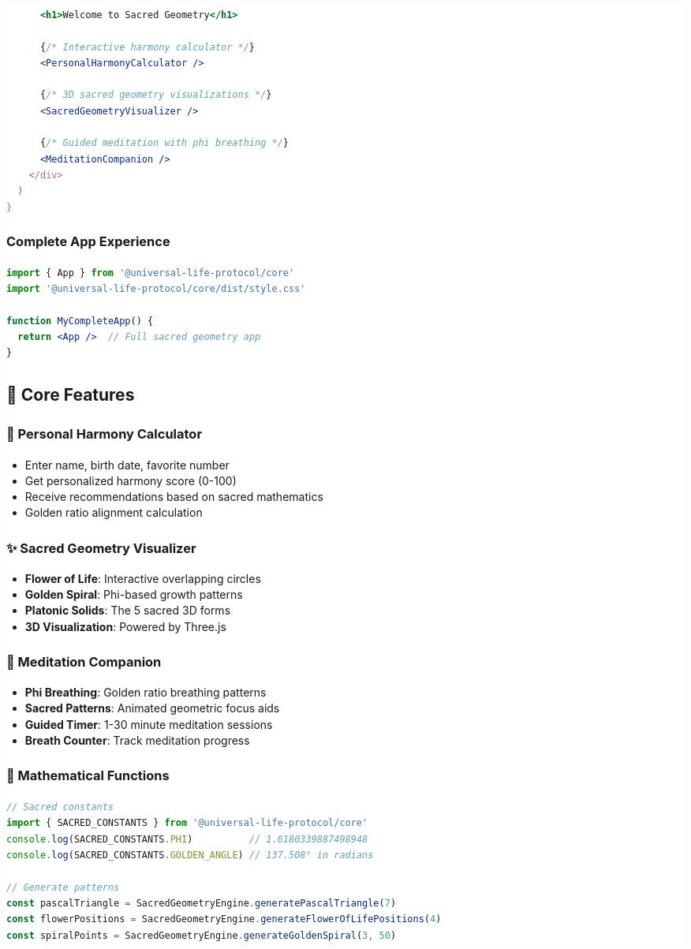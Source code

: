 ```jsx
      <h1>Welcome to Sacred Geometry</h1>
      
      {/* Interactive harmony calculator */}
      <PersonalHarmonyCalculator />
      
      {/* 3D sacred geometry visualizations */}
      <SacredGeometryVisualizer />
      
      {/* Guided meditation with phi breathing */}
      <MeditationCompanion />
    </div>
  )
}
```

### Complete App Experience
```jsx
import { App } from '@universal-life-protocol/core'
import '@universal-life-protocol/core/dist/style.css'

function MyCompleteApp() {
  return <App />  // Full sacred geometry app
}
```

## 🎯 Core Features

### 📐 Personal Harmony Calculator
- Enter name, birth date, favorite number
- Get personalized harmony score (0-100)
- Receive recommendations based on sacred mathematics
- Golden ratio alignment calculation

### ✨ Sacred Geometry Visualizer
- **Flower of Life**: Interactive overlapping circles
- **Golden Spiral**: Phi-based growth patterns  
- **Platonic Solids**: The 5 sacred 3D forms
- **3D Visualization**: Powered by Three.js

### 🧘 Meditation Companion
- **Phi Breathing**: Golden ratio breathing patterns
- **Sacred Patterns**: Animated geometric focus aids
- **Guided Timer**: 1-30 minute meditation sessions
- **Breath Counter**: Track meditation progress

### 🔢 Mathematical Functions
```typescript
// Sacred constants
import { SACRED_CONSTANTS } from '@universal-life-protocol/core'
console.log(SACRED_CONSTANTS.PHI)          // 1.6180339887498948
console.log(SACRED_CONSTANTS.GOLDEN_ANGLE) // 137.508° in radians

// Generate patterns
const pascalTriangle = SacredGeometryEngine.generatePascalTriangle(7)
const flowerPositions = SacredGeometryEngine.generateFlowerOfLifePositions(4)
const spiralPoints = SacredGeometryEngine.generateGoldenSpiral(3, 50)
```
